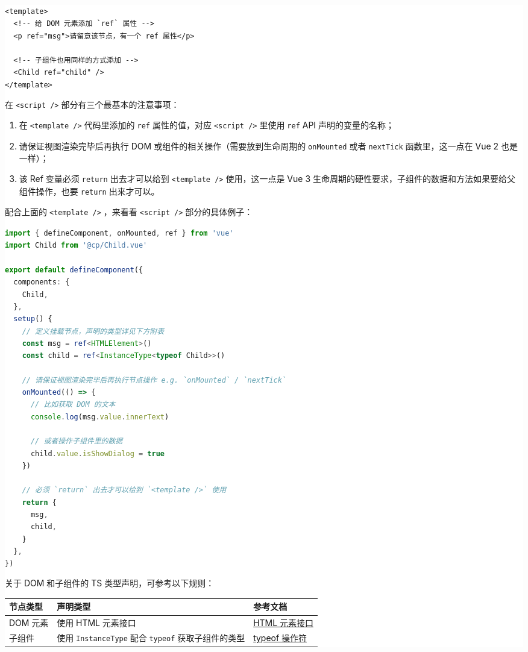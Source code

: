```vue
<template>
  <!-- 给 DOM 元素添加 `ref` 属性 -->
  <p ref="msg">请留意该节点，有一个 ref 属性</p>

  <!-- 子组件也用同样的方式添加 -->
  <Child ref="child" />
</template>
```

在 `<script />` 部分有三个最基本的注意事项：

1. 在 `<template />` 代码里添加的 `ref` 属性的值，对应 `<script />` 里使用 `ref` API 声明的变量的名称；

2. 请保证视图渲染完毕后再执行 DOM 或组件的相关操作（需要放到生命周期的 `onMounted` 或者 `nextTick` 函数里，这一点在 Vue 2 也是一样）；

3. 该 Ref 变量必须 `return` 出去才可以给到 `<template />` 使用，这一点是 Vue 3 生命周期的硬性要求，子组件的数据和方法如果要给父组件操作，也要 `return` 出来才可以。

配合上面的 `<template />` ，来看看 `<script />` 部分的具体例子：

```ts
import { defineComponent, onMounted, ref } from 'vue'
import Child from '@cp/Child.vue'

export default defineComponent({
  components: {
    Child,
  },
  setup() {
    // 定义挂载节点，声明的类型详见下方附表
    const msg = ref<HTMLElement>()
    const child = ref<InstanceType<typeof Child>>()

    // 请保证视图渲染完毕后再执行节点操作 e.g. `onMounted` / `nextTick`
    onMounted(() => {
      // 比如获取 DOM 的文本
      console.log(msg.value.innerText)

      // 或者操作子组件里的数据
      child.value.isShowDialog = true
    })

    // 必须 `return` 出去才可以给到 `<template />` 使用
    return {
      msg,
      child,
    }
  },
})
```

关于 DOM 和子组件的 TS 类型声明，可参考以下规则：

| 节点类型 | 声明类型                                           | 参考文档                                                                                                                          |
| :------- | :------------------------------------------------- | :-------------------------------------------------------------------------------------------------------------------------------- |
| DOM 元素 | 使用 HTML 元素接口                                 | [HTML 元素接口](https://developer.mozilla.org/zh-CN/docs/Web/API/Document_Object_Model#html_%E5%85%83%E7%B4%A0%E6%8E%A5%E5%8F%A3) |
| 子组件   | 使用 `InstanceType` 配合 `typeof` 获取子组件的类型 | [typeof 操作符](https://zhuanlan.zhihu.com/p/311150643)                                                                           |
